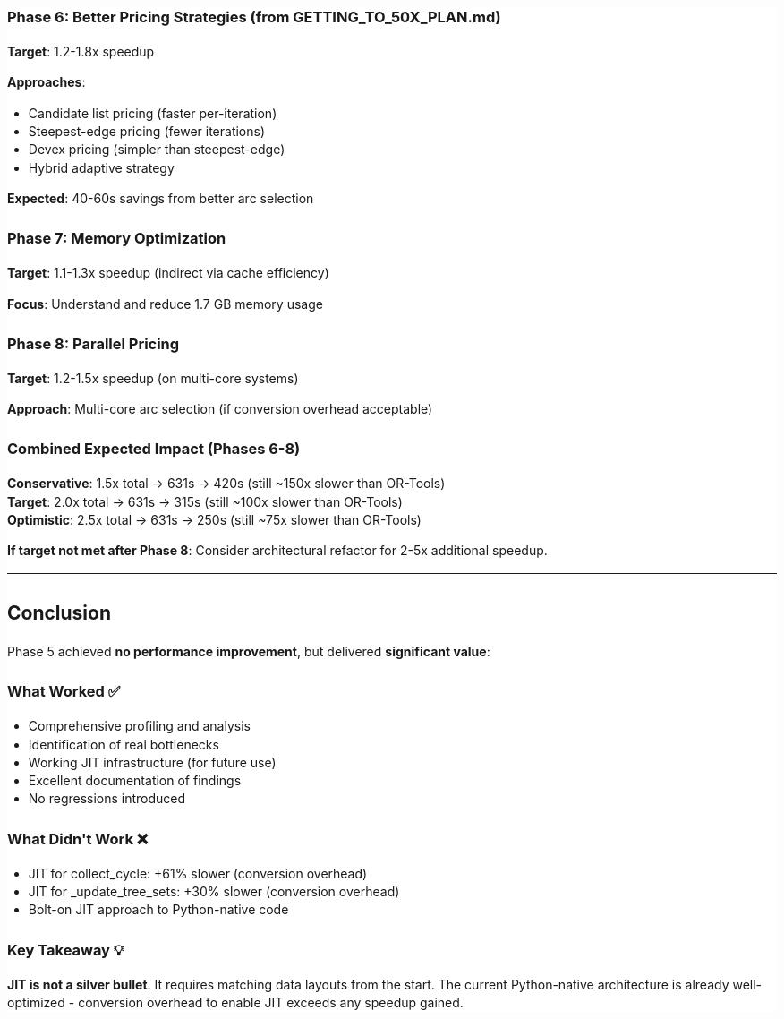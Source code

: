 ### Phase 6: Better Pricing Strategies (from GETTING_TO_50X_PLAN.md)

**Target**: 1.2-1.8x speedup

**Approaches**:
- Candidate list pricing (faster per-iteration)
- Steepest-edge pricing (fewer iterations)
- Devex pricing (simpler than steepest-edge)
- Hybrid adaptive strategy

**Expected**: 40-60s savings from better arc selection

### Phase 7: Memory Optimization

**Target**: 1.1-1.3x speedup (indirect via cache efficiency)

**Focus**: Understand and reduce 1.7 GB memory usage

### Phase 8: Parallel Pricing

**Target**: 1.2-1.5x speedup (on multi-core systems)

**Approach**: Multi-core arc selection (if conversion overhead acceptable)

### Combined Expected Impact (Phases 6-8)

**Conservative**: 1.5x total → 631s → 420s (still ~150x slower than OR-Tools)  
**Target**: 2.0x total → 631s → 315s (still ~100x slower than OR-Tools)  
**Optimistic**: 2.5x total → 631s → 250s (still ~75x slower than OR-Tools)

**If target not met after Phase 8**: Consider architectural refactor for 2-5x additional speedup.

---

## Conclusion

Phase 5 achieved **no performance improvement**, but delivered **significant value**:

### What Worked ✅
- Comprehensive profiling and analysis
- Identification of real bottlenecks
- Working JIT infrastructure (for future use)
- Excellent documentation of findings
- No regressions introduced

### What Didn't Work ❌
- JIT for collect_cycle: +61% slower (conversion overhead)
- JIT for _update_tree_sets: +30% slower (conversion overhead)
- Bolt-on JIT approach to Python-native code

### Key Takeaway 💡
**JIT is not a silver bullet**. It requires matching data layouts from the start. The current Python-native architecture is already well-optimized - conversion overhead to enable JIT exceeds any speedup gained.
